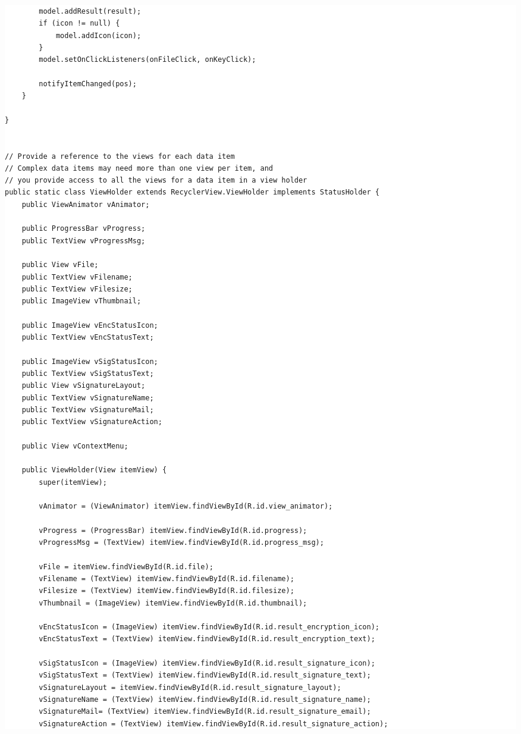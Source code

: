             model.addResult(result);
            if (icon != null) {
                model.addIcon(icon);
            }
            model.setOnClickListeners(onFileClick, onKeyClick);

            notifyItemChanged(pos);
        }

    }


    // Provide a reference to the views for each data item
    // Complex data items may need more than one view per item, and
    // you provide access to all the views for a data item in a view holder
    public static class ViewHolder extends RecyclerView.ViewHolder implements StatusHolder {
        public ViewAnimator vAnimator;

        public ProgressBar vProgress;
        public TextView vProgressMsg;

        public View vFile;
        public TextView vFilename;
        public TextView vFilesize;
        public ImageView vThumbnail;

        public ImageView vEncStatusIcon;
        public TextView vEncStatusText;

        public ImageView vSigStatusIcon;
        public TextView vSigStatusText;
        public View vSignatureLayout;
        public TextView vSignatureName;
        public TextView vSignatureMail;
        public TextView vSignatureAction;

        public View vContextMenu;

        public ViewHolder(View itemView) {
            super(itemView);

            vAnimator = (ViewAnimator) itemView.findViewById(R.id.view_animator);

            vProgress = (ProgressBar) itemView.findViewById(R.id.progress);
            vProgressMsg = (TextView) itemView.findViewById(R.id.progress_msg);

            vFile = itemView.findViewById(R.id.file);
            vFilename = (TextView) itemView.findViewById(R.id.filename);
            vFilesize = (TextView) itemView.findViewById(R.id.filesize);
            vThumbnail = (ImageView) itemView.findViewById(R.id.thumbnail);

            vEncStatusIcon = (ImageView) itemView.findViewById(R.id.result_encryption_icon);
            vEncStatusText = (TextView) itemView.findViewById(R.id.result_encryption_text);

            vSigStatusIcon = (ImageView) itemView.findViewById(R.id.result_signature_icon);
            vSigStatusText = (TextView) itemView.findViewById(R.id.result_signature_text);
            vSignatureLayout = itemView.findViewById(R.id.result_signature_layout);
            vSignatureName = (TextView) itemView.findViewById(R.id.result_signature_name);
            vSignatureMail= (TextView) itemView.findViewById(R.id.result_signature_email);
            vSignatureAction = (TextView) itemView.findViewById(R.id.result_signature_action);

